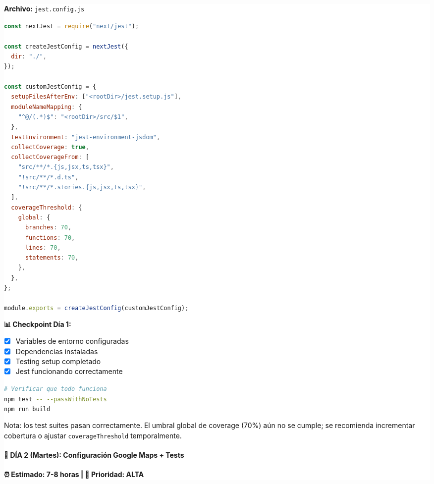 **Archivo:** `jest.config.js`

```javascript
const nextJest = require("next/jest");

const createJestConfig = nextJest({
  dir: "./",
});

const customJestConfig = {
  setupFilesAfterEnv: ["<rootDir>/jest.setup.js"],
  moduleNameMapping: {
    "^@/(.*)$": "<rootDir>/src/$1",
  },
  testEnvironment: "jest-environment-jsdom",
  collectCoverage: true,
  collectCoverageFrom: [
    "src/**/*.{js,jsx,ts,tsx}",
    "!src/**/*.d.ts",
    "!src/**/*.stories.{js,jsx,ts,tsx}",
  ],
  coverageThreshold: {
    global: {
      branches: 70,
      functions: 70,
      lines: 70,
      statements: 70,
    },
  },
};

module.exports = createJestConfig(customJestConfig);
```

**📊 Checkpoint Día 1:**

- [x] Variables de entorno configuradas
- [x] Dependencias instaladas
- [x] Testing setup completado
- [x] Jest funcionando correctamente

```bash
# Verificar que todo funciona
npm test -- --passWithNoTests
npm run build
```

Nota: los test suites pasan correctamente. El umbral global de coverage (70%)
aún no se cumple; se recomienda incrementar cobertura o ajustar
`coverageThreshold` temporalmente.

#### 📅 DÍA 2 (Martes): Configuración Google Maps + Tests

**⏰ Estimado: 7-8 horas | 🎯 Prioridad: ALTA**
